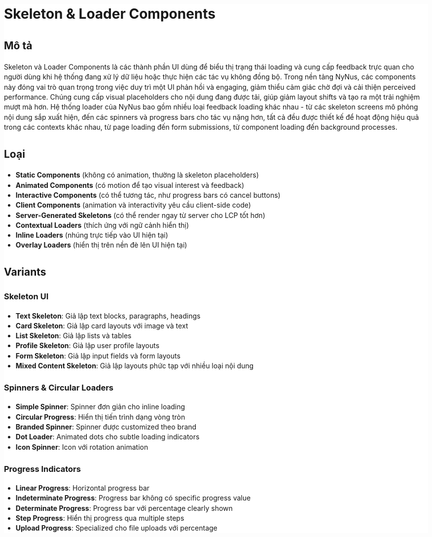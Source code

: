 # Skeleton & Loader Components

## Mô tả

Skeleton và Loader Components là các thành phần UI dùng để biểu thị trạng thái loading và cung cấp feedback trực quan cho người dùng khi hệ thống đang xử lý dữ liệu hoặc thực hiện các tác vụ không đồng bộ. Trong nền tảng NyNus, các components này đóng vai trò quan trọng trong việc duy trì một UI phản hồi và engaging, giảm thiểu cảm giác chờ đợi và cải thiện perceived performance. Chúng cung cấp visual placeholders cho nội dung đang được tải, giúp giảm layout shifts và tạo ra một trải nghiệm mượt mà hơn. Hệ thống loader của NyNus bao gồm nhiều loại feedback loading khác nhau - từ các skeleton screens mô phỏng nội dung sắp xuất hiện, đến các spinners và progress bars cho tác vụ nặng hơn, tất cả đều được thiết kế để hoạt động hiệu quả trong các contexts khác nhau, từ page loading đến form submissions, từ component loading đến background processes.

## Loại

- **Static Components** (không có animation, thường là skeleton placeholders)
- **Animated Components** (có motion để tạo visual interest và feedback)
- **Interactive Components** (có thể tương tác, như progress bars có cancel buttons)
- **Client Components** (animation và interactivity yêu cầu client-side code)
- **Server-Generated Skeletons** (có thể render ngay từ server cho LCP tốt hơn)
- **Contextual Loaders** (thích ứng với ngữ cảnh hiển thị)
- **Inline Loaders** (nhúng trực tiếp vào UI hiện tại)
- **Overlay Loaders** (hiển thị trên nền đè lên UI hiện tại)

## Variants

### Skeleton UI

- **Text Skeleton**: Giả lập text blocks, paragraphs, headings
- **Card Skeleton**: Giả lập card layouts với image và text
- **List Skeleton**: Giả lập lists và tables
- **Profile Skeleton**: Giả lập user profile layouts
- **Form Skeleton**: Giả lập input fields và form layouts
- **Mixed Content Skeleton**: Giả lập layouts phức tạp với nhiều loại nội dung

### Spinners & Circular Loaders

- **Simple Spinner**: Spinner đơn giản cho inline loading
- **Circular Progress**: Hiển thị tiến trình dạng vòng tròn
- **Branded Spinner**: Spinner được customized theo brand
- **Dot Loader**: Animated dots cho subtle loading indicators
- **Icon Spinner**: Icon với rotation animation

### Progress Indicators

- **Linear Progress**: Horizontal progress bar
- **Indeterminate Progress**: Progress bar không có specific progress value
- **Determinate Progress**: Progress bar với percentage clearly shown
- **Step Progress**: Hiển thị progress qua multiple steps
- **Upload Progress**: Specialized cho file uploads với percentage
